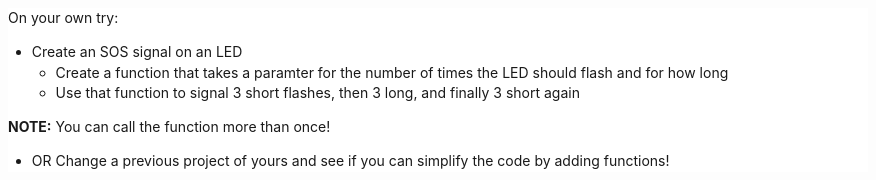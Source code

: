 On your own try:
* Create an SOS signal on an LED
   * Create a function that takes a paramter for the number of times the LED should flash and for how long
   * Use that function to signal 3 short flashes, then 3 long, and finally 3 short again

**NOTE:** You can call the function more than once!

* OR Change a previous project of yours and see if you can simplify the code by adding functions!